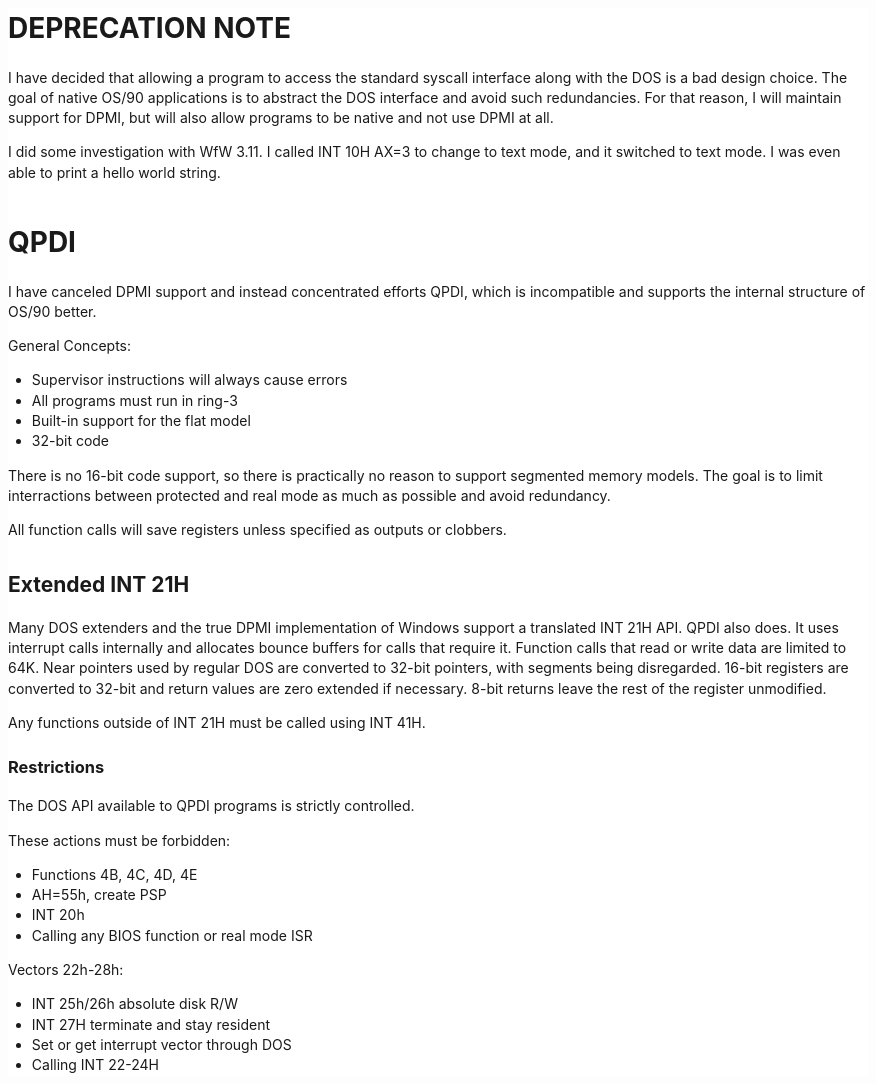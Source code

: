 # DEPRECATION NOTE

I have decided that allowing a program to access the standard syscall interface along with the DOS is a bad design choice. The goal of native OS/90 applications is to abstract the DOS interface and avoid such redundancies. For that reason, I will maintain support for DPMI, but will also allow programs to be native and not use DPMI at all.

I did some investigation with WfW 3.11. I called INT 10H AX=3 to change to text mode, and it switched to text mode. I was even able to print a hello world string.

# QPDI

I have canceled DPMI support and instead concentrated efforts QPDI, which is incompatible and supports the internal structure of OS/90 better.

General Concepts:
* Supervisor instructions will always cause errors
* All programs must run in ring-3
* Built-in support for the flat model
* 32-bit code

There is no 16-bit code support, so there is practically no reason to support segmented memory models. The goal is to limit interractions between protected and real mode as much as possible and avoid redundancy.

All function calls will save registers unless specified as outputs or clobbers.

## Extended INT 21H

Many DOS extenders and the true DPMI implementation of Windows support a translated INT 21H API. QPDI also does. It uses interrupt calls internally and allocates bounce buffers for calls that require it. Function calls that read or write data are limited to 64K. Near pointers used by regular DOS are converted to 32-bit pointers, with segments being disregarded. 16-bit registers are converted to 32-bit and return values are zero extended if necessary. 8-bit returns leave the rest of the register unmodified.

Any functions outside of INT 21H must be called using INT 41H.

### Restrictions

The DOS API available to QPDI programs is strictly controlled.

These actions must be forbidden:
* Functions 4B, 4C, 4D, 4E
* AH=55h, create PSP
* INT 20h
* Calling any BIOS function or real mode ISR

Vectors 22h-28h:
* INT 25h/26h absolute disk R/W
* INT 27H terminate and stay resident
* Set or get interrupt vector through DOS
* Calling INT 22-24H
